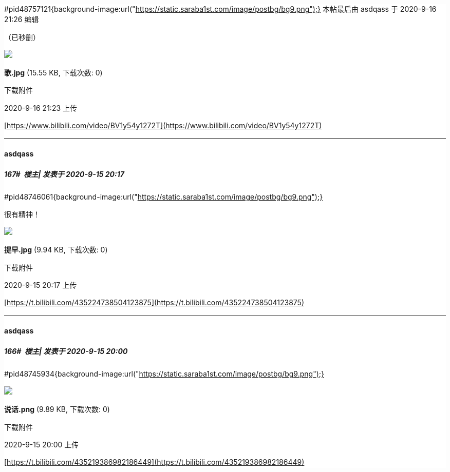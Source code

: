 
#pid48757121{background-image:url("https://static.saraba1st.com/image/postbg/bg9.png");}
 本帖最后由 asdqass 于 2020-9-16 21:26 编辑 

（已秒删）

<img src="https://img.saraba1st.com/forum/202009/16/212353hj5thpeqctzcyzpq.jpg" referrerpolicy="no-referrer">


<strong>歌.jpg</strong> (15.55 KB, 下载次数: 0)

下载附件

2020-9-16 21:23 上传


[https://www.bilibili.com/video/BV1y54y1272T](https://www.bilibili.com/video/BV1y54y1272T)


-----

####  asdqass  
##### 167#         楼主| 发表于 2020-9-15 20:17


#pid48746061{background-image:url("https://static.saraba1st.com/image/postbg/bg9.png");}

很有精神！

<img src="https://img.saraba1st.com/forum/202009/15/201718o0oswn0e9iii6ek0.jpg" referrerpolicy="no-referrer">


<strong>提早.jpg</strong> (9.94 KB, 下载次数: 0)

下载附件

2020-9-15 20:17 上传


[https://t.bilibili.com/435224738504123875](https://t.bilibili.com/435224738504123875)


-----

####  asdqass  
##### 166#         楼主| 发表于 2020-9-15 20:00


#pid48745934{background-image:url("https://static.saraba1st.com/image/postbg/bg9.png");}


<img src="https://img.saraba1st.com/forum/202009/15/200004qqhnx9xf6h7h922v.png" referrerpolicy="no-referrer">


<strong>说话.png</strong> (9.89 KB, 下载次数: 0)

下载附件

2020-9-15 20:00 上传


[https://t.bilibili.com/435219386982186449](https://t.bilibili.com/435219386982186449)

